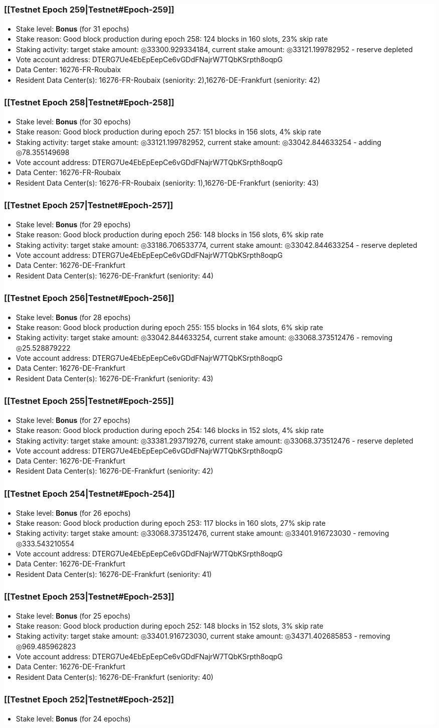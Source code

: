 ### [[Testnet Epoch 259|Testnet#Epoch-259]]
* Stake level: **Bonus** (for 31 epochs)
* Stake reason: Good block production during epoch 258: 124 blocks in 160 slots, 23% skip rate
* Staking activity: target stake amount: ◎33300.929334184, current stake amount: ◎33121.199782952 - reserve depleted
* Vote account address: DTERG7Ue4EbEpEepCe6vGDdFNajrW7TQbKSrpth8oqpG
* Data Center: 16276-FR-Roubaix
* Resident Data Center(s): 16276-FR-Roubaix (seniority: 2),16276-DE-Frankfurt (seniority: 42)
### [[Testnet Epoch 258|Testnet#Epoch-258]]
* Stake level: **Bonus** (for 30 epochs)
* Stake reason: Good block production during epoch 257: 151 blocks in 156 slots, 4% skip rate
* Staking activity: target stake amount: ◎33121.199782952, current stake amount: ◎33042.844633254 - adding ◎78.355149698
* Vote account address: DTERG7Ue4EbEpEepCe6vGDdFNajrW7TQbKSrpth8oqpG
* Data Center: 16276-FR-Roubaix
* Resident Data Center(s): 16276-FR-Roubaix (seniority: 1),16276-DE-Frankfurt (seniority: 43)
### [[Testnet Epoch 257|Testnet#Epoch-257]]
* Stake level: **Bonus** (for 29 epochs)
* Stake reason: Good block production during epoch 256: 148 blocks in 156 slots, 6% skip rate
* Staking activity: target stake amount: ◎33186.706533774, current stake amount: ◎33042.844633254 - reserve depleted
* Vote account address: DTERG7Ue4EbEpEepCe6vGDdFNajrW7TQbKSrpth8oqpG
* Data Center: 16276-DE-Frankfurt
* Resident Data Center(s): 16276-DE-Frankfurt (seniority: 44)
### [[Testnet Epoch 256|Testnet#Epoch-256]]
* Stake level: **Bonus** (for 28 epochs)
* Stake reason: Good block production during epoch 255: 155 blocks in 164 slots, 6% skip rate
* Staking activity: target stake amount: ◎33042.844633254, current stake amount: ◎33068.373512476 - removing ◎25.528879222
* Vote account address: DTERG7Ue4EbEpEepCe6vGDdFNajrW7TQbKSrpth8oqpG
* Data Center: 16276-DE-Frankfurt
* Resident Data Center(s): 16276-DE-Frankfurt (seniority: 43)
### [[Testnet Epoch 255|Testnet#Epoch-255]]
* Stake level: **Bonus** (for 27 epochs)
* Stake reason: Good block production during epoch 254: 146 blocks in 152 slots, 4% skip rate
* Staking activity: target stake amount: ◎33381.293719276, current stake amount: ◎33068.373512476 - reserve depleted
* Vote account address: DTERG7Ue4EbEpEepCe6vGDdFNajrW7TQbKSrpth8oqpG
* Data Center: 16276-DE-Frankfurt
* Resident Data Center(s): 16276-DE-Frankfurt (seniority: 42)
### [[Testnet Epoch 254|Testnet#Epoch-254]]
* Stake level: **Bonus** (for 26 epochs)
* Stake reason: Good block production during epoch 253: 117 blocks in 160 slots, 27% skip rate
* Staking activity: target stake amount: ◎33068.373512476, current stake amount: ◎33401.916723030 - removing ◎333.543210554
* Vote account address: DTERG7Ue4EbEpEepCe6vGDdFNajrW7TQbKSrpth8oqpG
* Data Center: 16276-DE-Frankfurt
* Resident Data Center(s): 16276-DE-Frankfurt (seniority: 41)
### [[Testnet Epoch 253|Testnet#Epoch-253]]
* Stake level: **Bonus** (for 25 epochs)
* Stake reason: Good block production during epoch 252: 148 blocks in 152 slots, 3% skip rate
* Staking activity: target stake amount: ◎33401.916723030, current stake amount: ◎34371.402685853 - removing ◎969.485962823
* Vote account address: DTERG7Ue4EbEpEepCe6vGDdFNajrW7TQbKSrpth8oqpG
* Data Center: 16276-DE-Frankfurt
* Resident Data Center(s): 16276-DE-Frankfurt (seniority: 40)
### [[Testnet Epoch 252|Testnet#Epoch-252]]
* Stake level: **Bonus** (for 24 epochs)